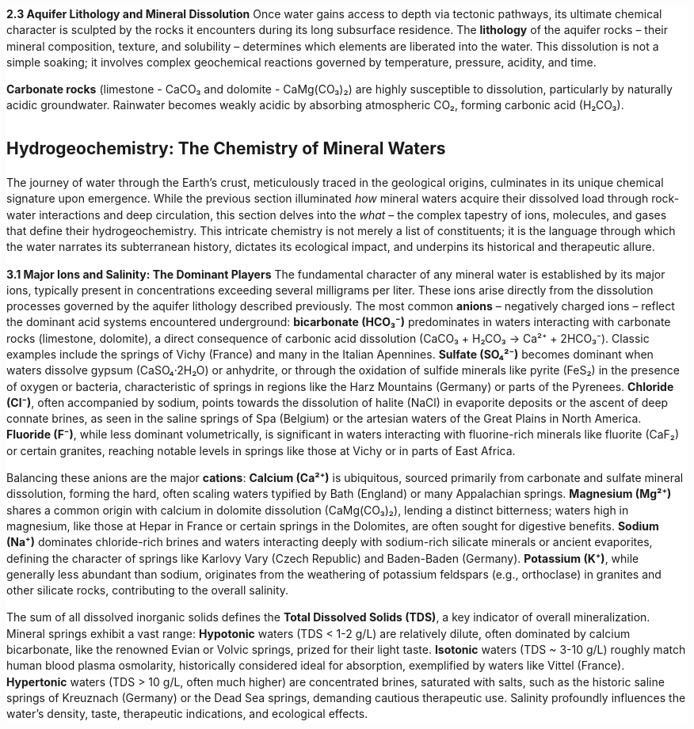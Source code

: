 **2.3 Aquifer Lithology and Mineral Dissolution**
Once water gains access to depth via tectonic pathways, its ultimate chemical character is sculpted by the rocks it encounters during its long subsurface residence. The **lithology** of the aquifer rocks – their mineral composition, texture, and solubility – determines which elements are liberated into the water. This dissolution is not a simple soaking; it involves complex geochemical reactions governed by temperature, pressure, acidity, and time.

**Carbonate rocks** (limestone - CaCO₃ and dolomite - CaMg(CO₃)₂) are highly susceptible to dissolution, particularly by naturally acidic groundwater. Rainwater becomes weakly acidic by absorbing atmospheric CO₂, forming carbonic acid (H₂CO₃).

## Hydrogeochemistry: The Chemistry of Mineral Waters

The journey of water through the Earth’s crust, meticulously traced in the geological origins, culminates in its unique chemical signature upon emergence. While the previous section illuminated *how* mineral waters acquire their dissolved load through rock-water interactions and deep circulation, this section delves into the *what* – the complex tapestry of ions, molecules, and gases that define their hydrogeochemistry. This intricate chemistry is not merely a list of constituents; it is the language through which the water narrates its subterranean history, dictates its ecological impact, and underpins its historical and therapeutic allure.

**3.1 Major Ions and Salinity: The Dominant Players**
The fundamental character of any mineral water is established by its major ions, typically present in concentrations exceeding several milligrams per liter. These ions arise directly from the dissolution processes governed by the aquifer lithology described previously. The most common **anions** – negatively charged ions – reflect the dominant acid systems encountered underground: **bicarbonate (HCO₃⁻)** predominates in waters interacting with carbonate rocks (limestone, dolomite), a direct consequence of carbonic acid dissolution (CaCO₃ + H₂CO₃ → Ca²⁺ + 2HCO₃⁻). Classic examples include the springs of Vichy (France) and many in the Italian Apennines. **Sulfate (SO₄²⁻)** becomes dominant when waters dissolve gypsum (CaSO₄·2H₂O) or anhydrite, or through the oxidation of sulfide minerals like pyrite (FeS₂) in the presence of oxygen or bacteria, characteristic of springs in regions like the Harz Mountains (Germany) or parts of the Pyrenees. **Chloride (Cl⁻)**, often accompanied by sodium, points towards the dissolution of halite (NaCl) in evaporite deposits or the ascent of deep connate brines, as seen in the saline springs of Spa (Belgium) or the artesian waters of the Great Plains in North America. **Fluoride (F⁻)**, while less dominant volumetrically, is significant in waters interacting with fluorine-rich minerals like fluorite (CaF₂) or certain granites, reaching notable levels in springs like those at Vichy or in parts of East Africa.

Balancing these anions are the major **cations**: **Calcium (Ca²⁺)** is ubiquitous, sourced primarily from carbonate and sulfate mineral dissolution, forming the hard, often scaling waters typified by Bath (England) or many Appalachian springs. **Magnesium (Mg²⁺)** shares a common origin with calcium in dolomite dissolution (CaMg(CO₃)₂), lending a distinct bitterness; waters high in magnesium, like those at Hepar in France or certain springs in the Dolomites, are often sought for digestive benefits. **Sodium (Na⁺)** dominates chloride-rich brines and waters interacting deeply with sodium-rich silicate minerals or ancient evaporites, defining the character of springs like Karlovy Vary (Czech Republic) and Baden-Baden (Germany). **Potassium (K⁺)**, while generally less abundant than sodium, originates from the weathering of potassium feldspars (e.g., orthoclase) in granites and other silicate rocks, contributing to the overall salinity.

The sum of all dissolved inorganic solids defines the **Total Dissolved Solids (TDS)**, a key indicator of overall mineralization. Mineral springs exhibit a vast range: **Hypotonic** waters (TDS < 1-2 g/L) are relatively dilute, often dominated by calcium bicarbonate, like the renowned Evian or Volvic springs, prized for their light taste. **Isotonic** waters (TDS ~ 3-10 g/L) roughly match human blood plasma osmolarity, historically considered ideal for absorption, exemplified by waters like Vittel (France). **Hypertonic** waters (TDS > 10 g/L, often much higher) are concentrated brines, saturated with salts, such as the historic saline springs of Kreuznach (Germany) or the Dead Sea springs, demanding cautious therapeutic use. Salinity profoundly influences the water’s density, taste, therapeutic indications, and ecological effects.

